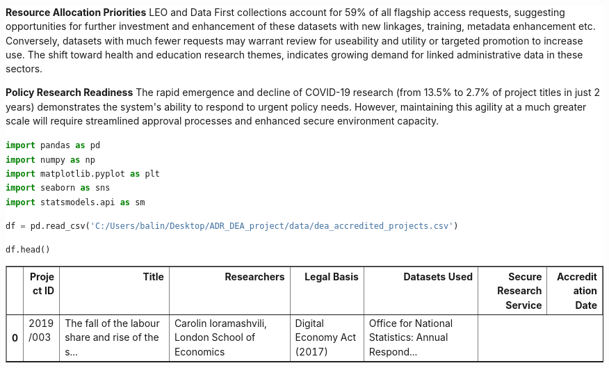 **Resource Allocation Priorities**
LEO and Data First collections account for 59% of all flagship access requests, suggesting opportunities for further investment and enhancement of these datasets with new linkages, training, metadata enhancement etc. Conversely, datasets with much fewer requests may warrant review for useability and utility or targeted promotion to increase use. The shift toward health and education research themes, indicates growing demand for linked administrative data in these sectors.

**Policy Research Readiness**
The rapid emergence and decline of COVID-19 research (from 13.5% to 2.7% of project titles in just 2 years) demonstrates the system's ability to respond to urgent policy needs. However, maintaining this agility at a much greater scale will require streamlined approval processes and enhanced secure environment capacity.


```python
import pandas as pd
import numpy as np
import matplotlib.pyplot as plt
import seaborn as sns
import statsmodels.api as sm

```


```python
df = pd.read_csv('C:/Users/balin/Desktop/ADR_DEA_project/data/dea_accredited_projects.csv')
```


```python
df.head()
```




<div>
<style scoped>
    .dataframe tbody tr th:only-of-type {
        vertical-align: middle;
    }

    .dataframe tbody tr th {
        vertical-align: top;
    }

    .dataframe thead th {
        text-align: right;
    }
</style>
<table border="1" class="dataframe">
  <thead>
    <tr style="text-align: right;">
      <th></th>
      <th>Project ID</th>
      <th>Title</th>
      <th>Researchers</th>
      <th>Legal Basis</th>
      <th>Datasets Used</th>
      <th>Secure Research Service</th>
      <th>Accreditation Date</th>
    </tr>
  </thead>
  <tbody>
    <tr>
      <th>0</th>
      <td>2019/003</td>
      <td>The fall of the labour share and rise of the s...</td>
      <td>Carolin Ioramashvili, London School of Economics</td>
      <td>Digital Economy Act (2017)</td>
      <td>Office for National Statistics: Annual Respond...</td>
